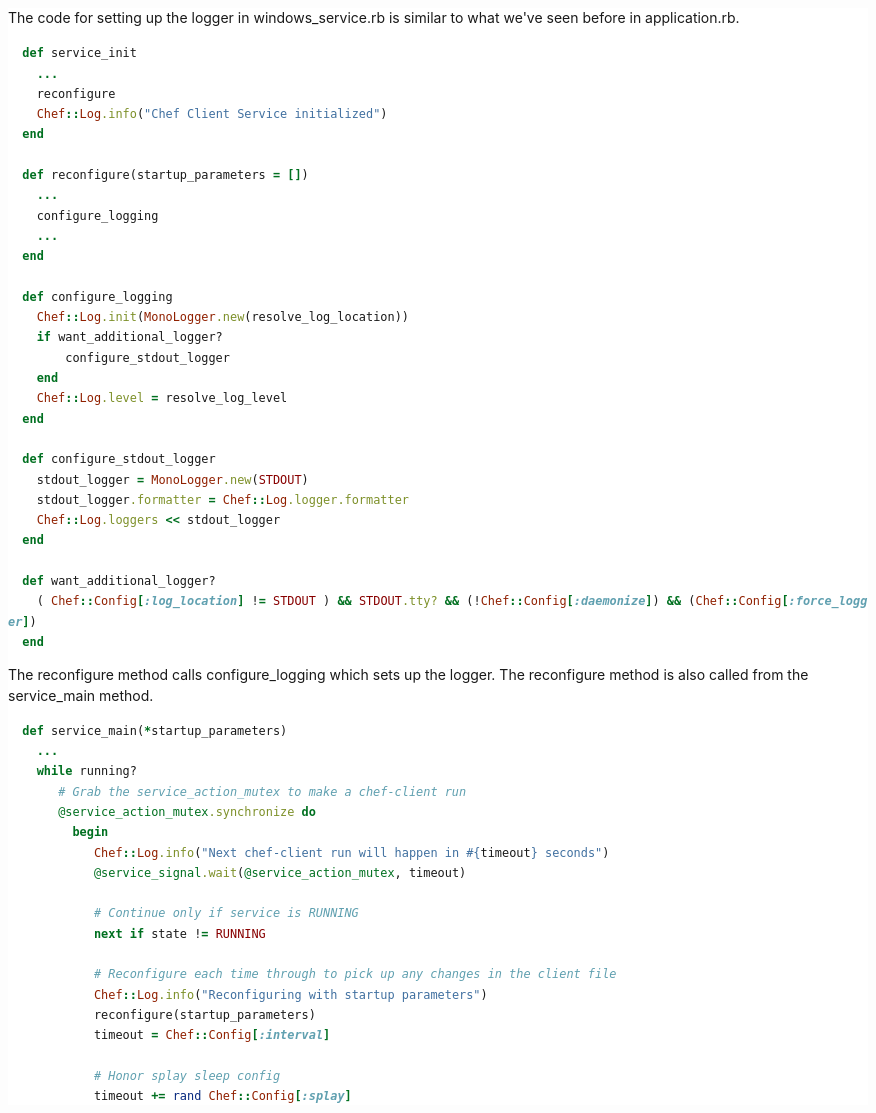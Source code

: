The code for setting up the logger in windows_service.rb is similar to what we've seen before in application.rb.

```ruby
  def service_init
    ...
    reconfigure
    Chef::Log.info("Chef Client Service initialized")
  end

  def reconfigure(startup_parameters = [])
    ...
    configure_logging
    ...
  end

  def configure_logging
    Chef::Log.init(MonoLogger.new(resolve_log_location))
    if want_additional_logger?
        configure_stdout_logger
    end
    Chef::Log.level = resolve_log_level
  end

  def configure_stdout_logger
    stdout_logger = MonoLogger.new(STDOUT)
    stdout_logger.formatter = Chef::Log.logger.formatter
    Chef::Log.loggers << stdout_logger
  end

  def want_additional_logger?
    ( Chef::Config[:log_location] != STDOUT ) && STDOUT.tty? && (!Chef::Config[:daemonize]) && (Chef::Config[:force_logger])
  end
```

The reconfigure method calls configure_logging which sets up the logger. The reconfigure method is also called from the service_main method.

```ruby
  def service_main(*startup_parameters)
    ...
    while running?
       # Grab the service_action_mutex to make a chef-client run
       @service_action_mutex.synchronize do
         begin
            Chef::Log.info("Next chef-client run will happen in #{timeout} seconds")
            @service_signal.wait(@service_action_mutex, timeout)

            # Continue only if service is RUNNING
            next if state != RUNNING

            # Reconfigure each time through to pick up any changes in the client file
            Chef::Log.info("Reconfiguring with startup parameters")
            reconfigure(startup_parameters)
            timeout = Chef::Config[:interval]

            # Honor splay sleep config
            timeout += rand Chef::Config[:splay]
```
